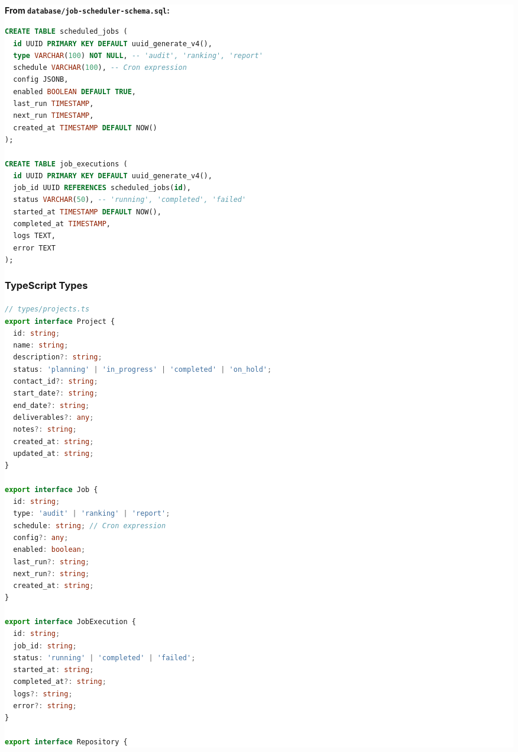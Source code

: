**From `database/job-scheduler-schema.sql`:**

```sql
CREATE TABLE scheduled_jobs (
  id UUID PRIMARY KEY DEFAULT uuid_generate_v4(),
  type VARCHAR(100) NOT NULL, -- 'audit', 'ranking', 'report'
  schedule VARCHAR(100), -- Cron expression
  config JSONB,
  enabled BOOLEAN DEFAULT TRUE,
  last_run TIMESTAMP,
  next_run TIMESTAMP,
  created_at TIMESTAMP DEFAULT NOW()
);

CREATE TABLE job_executions (
  id UUID PRIMARY KEY DEFAULT uuid_generate_v4(),
  job_id UUID REFERENCES scheduled_jobs(id),
  status VARCHAR(50), -- 'running', 'completed', 'failed'
  started_at TIMESTAMP DEFAULT NOW(),
  completed_at TIMESTAMP,
  logs TEXT,
  error TEXT
);
```

### TypeScript Types

```typescript
// types/projects.ts
export interface Project {
  id: string;
  name: string;
  description?: string;
  status: 'planning' | 'in_progress' | 'completed' | 'on_hold';
  contact_id?: string;
  start_date?: string;
  end_date?: string;
  deliverables?: any;
  notes?: string;
  created_at: string;
  updated_at: string;
}

export interface Job {
  id: string;
  type: 'audit' | 'ranking' | 'report';
  schedule: string; // Cron expression
  config?: any;
  enabled: boolean;
  last_run?: string;
  next_run?: string;
  created_at: string;
}

export interface JobExecution {
  id: string;
  job_id: string;
  status: 'running' | 'completed' | 'failed';
  started_at: string;
  completed_at?: string;
  logs?: string;
  error?: string;
}

export interface Repository {
```